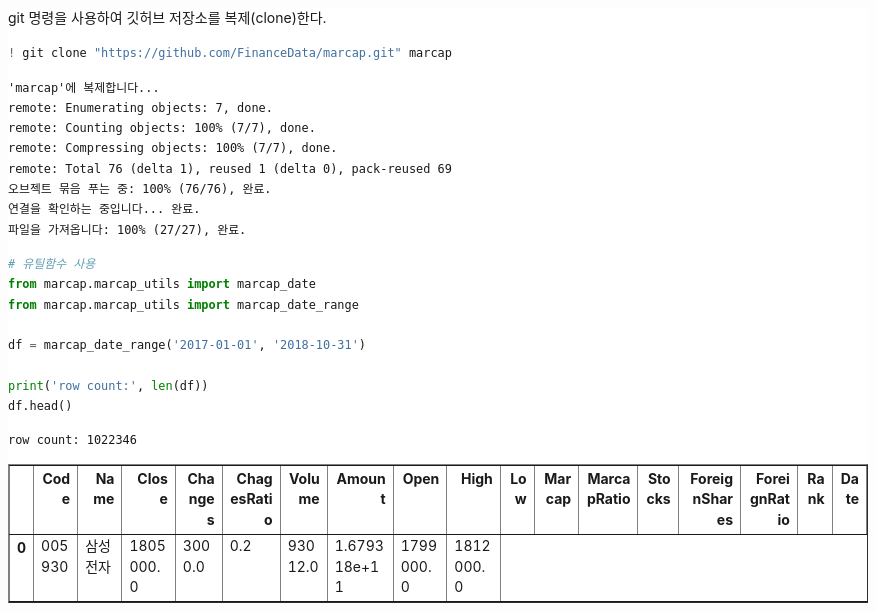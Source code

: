 git 명령을 사용하여 깃허브 저장소를 복제(clone)한다.


```python
! git clone "https://github.com/FinanceData/marcap.git" marcap
```

    'marcap'에 복제합니다...
    remote: Enumerating objects: 7, done.
    remote: Counting objects: 100% (7/7), done.
    remote: Compressing objects: 100% (7/7), done.
    remote: Total 76 (delta 1), reused 1 (delta 0), pack-reused 69
    오브젝트 묶음 푸는 중: 100% (76/76), 완료.
    연결을 확인하는 중입니다... 완료.
    파일을 가져옵니다: 100% (27/27), 완료.



```python
# 유틸함수 사용
from marcap.marcap_utils import marcap_date
from marcap.marcap_utils import marcap_date_range

df = marcap_date_range('2017-01-01', '2018-10-31')

print('row count:', len(df))
df.head()
```

    row count: 1022346





<table border="1" class="dataframe">
  <thead>
    <tr style="text-align: right;">
      <th></th>
      <th>Code</th>
      <th>Name</th>
      <th>Close</th>
      <th>Changes</th>
      <th>ChagesRatio</th>
      <th>Volume</th>
      <th>Amount</th>
      <th>Open</th>
      <th>High</th>
      <th>Low</th>
      <th>Marcap</th>
      <th>MarcapRatio</th>
      <th>Stocks</th>
      <th>ForeignShares</th>
      <th>ForeignRatio</th>
      <th>Rank</th>
      <th>Date</th>
    </tr>
  </thead>
  <tbody>
    <tr>
      <th>0</th>
      <td>005930</td>
      <td>삼성전자</td>
      <td>1805000.0</td>
      <td>3000.0</td>
      <td>0.2</td>
      <td>93012.0</td>
      <td>1.679318e+11</td>
      <td>1799000.0</td>
      <td>1812000.0</td>